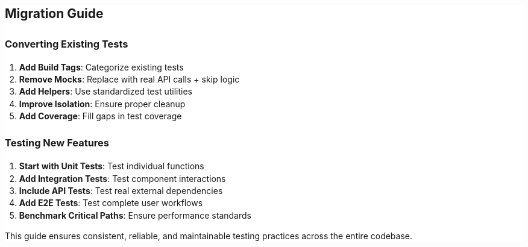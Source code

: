 ## Migration Guide

### Converting Existing Tests
1. **Add Build Tags**: Categorize existing tests
2. **Remove Mocks**: Replace with real API calls + skip logic
3. **Add Helpers**: Use standardized test utilities
4. **Improve Isolation**: Ensure proper cleanup
5. **Add Coverage**: Fill gaps in test coverage

### Testing New Features
1. **Start with Unit Tests**: Test individual functions
2. **Add Integration Tests**: Test component interactions
3. **Include API Tests**: Test real external dependencies
4. **Add E2E Tests**: Test complete user workflows
5. **Benchmark Critical Paths**: Ensure performance standards

This guide ensures consistent, reliable, and maintainable testing practices across the entire codebase.